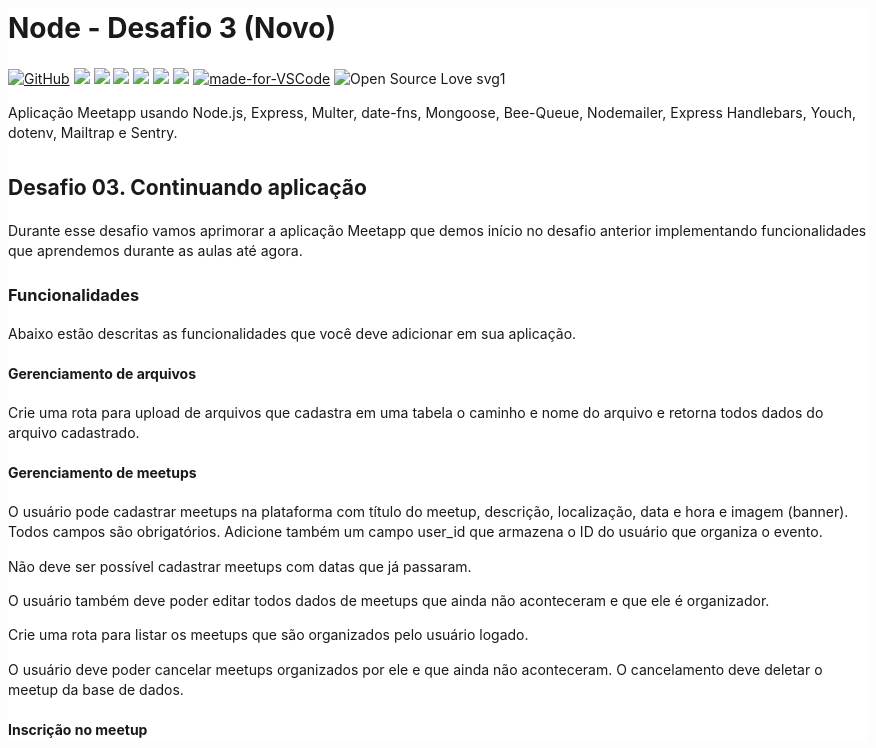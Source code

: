# Node - Desafio 3 (Novo)

[![GitHub](https://img.shields.io/github/license/mashape/apistatus.svg)](https://github.com/osvaldokalvaitir/node-desafio3-novo/blob/master/LICENSE)
![](https://img.shields.io/github/package-json/v/osvaldokalvaitir/node-desafio3-novo.svg)
![](https://img.shields.io/github/last-commit/osvaldokalvaitir/node-desafio3-novo.svg?color=red)
![](https://img.shields.io/github/languages/top/osvaldokalvaitir/node-desafio3-novo.svg?color=yellow)
![](https://img.shields.io/github/languages/count/osvaldokalvaitir/node-desafio3-novo.svg?color=lightgrey)
![](https://img.shields.io/github/languages/code-size/osvaldokalvaitir/node-desafio3-novo.svg)
![](https://img.shields.io/github/repo-size/osvaldokalvaitir/node-desafio3-novo.svg?color=blueviolet)
[![made-for-VSCode](https://img.shields.io/badge/Made%20for-VSCode-1f425f.svg)](https://code.visualstudio.com/)
![Open Source Love svg1](https://badges.frapsoft.com/os/v1/open-source.svg?v=103)

Aplicação Meetapp usando Node.js, Express, Multer, date-fns, Mongoose, Bee-Queue, Nodemailer, Express Handlebars, Youch, dotenv, Mailtrap e Sentry.

## Desafio 03. Continuando aplicação

Durante esse desafio vamos aprimorar a aplicação Meetapp que demos início no desafio anterior implementando funcionalidades que aprendemos durante as aulas até agora.

### Funcionalidades

Abaixo estão descritas as funcionalidades que você deve adicionar em sua aplicação.

#### Gerenciamento de arquivos

Crie uma rota para upload de arquivos que cadastra em uma tabela o caminho e nome do arquivo e retorna todos dados do arquivo cadastrado.

#### Gerenciamento de meetups

O usuário pode cadastrar meetups na plataforma com título do meetup, descrição, localização, data e hora e imagem (banner). Todos campos são obrigatórios. Adicione também um campo user_id que armazena o ID do usuário que organiza o evento.

Não deve ser possível cadastrar meetups com datas que já passaram.

O usuário também deve poder editar todos dados de meetups que ainda não aconteceram e que ele é organizador.

Crie uma rota para listar os meetups que são organizados pelo usuário logado.

O usuário deve poder cancelar meetups organizados por ele e que ainda não aconteceram. O cancelamento deve deletar o meetup da base de dados.

#### Inscrição no meetup
